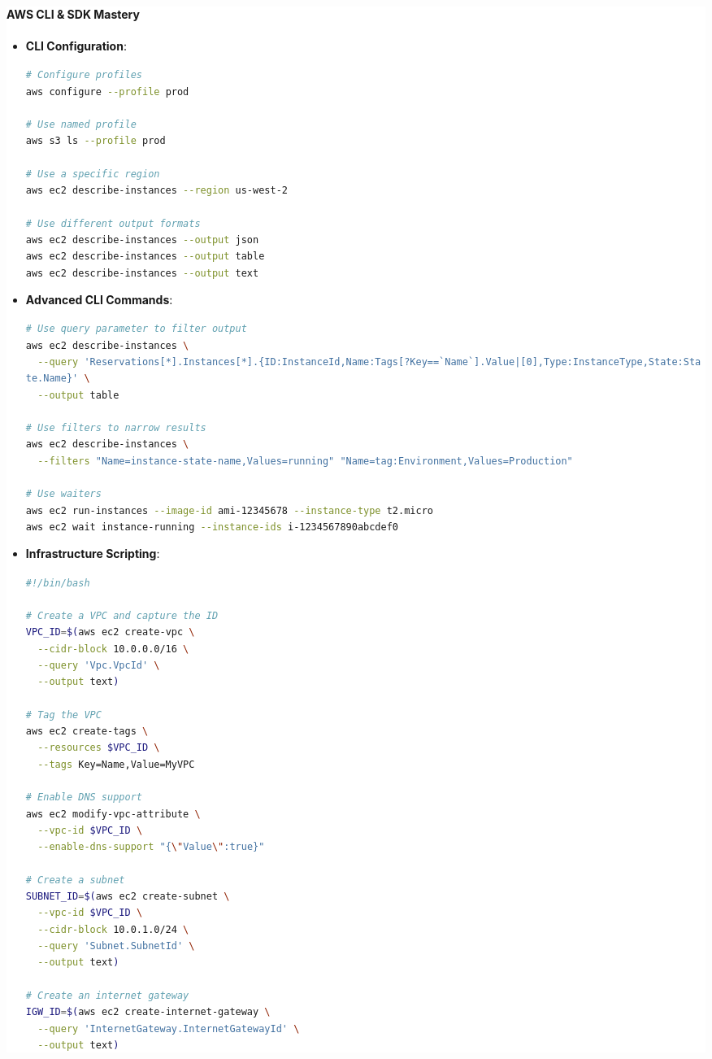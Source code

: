 #### AWS CLI & SDK Mastery
- **CLI Configuration**:
  ```bash
  # Configure profiles
  aws configure --profile prod
  
  # Use named profile
  aws s3 ls --profile prod
  
  # Use a specific region
  aws ec2 describe-instances --region us-west-2
  
  # Use different output formats
  aws ec2 describe-instances --output json
  aws ec2 describe-instances --output table
  aws ec2 describe-instances --output text
  ```
- **Advanced CLI Commands**:
  ```bash
  # Use query parameter to filter output
  aws ec2 describe-instances \
    --query 'Reservations[*].Instances[*].{ID:InstanceId,Name:Tags[?Key==`Name`].Value|[0],Type:InstanceType,State:State.Name}' \
    --output table
  
  # Use filters to narrow results
  aws ec2 describe-instances \
    --filters "Name=instance-state-name,Values=running" "Name=tag:Environment,Values=Production"
  
  # Use waiters
  aws ec2 run-instances --image-id ami-12345678 --instance-type t2.micro
  aws ec2 wait instance-running --instance-ids i-1234567890abcdef0
  ```
- **Infrastructure Scripting**:
  ```bash
  #!/bin/bash
  
  # Create a VPC and capture the ID
  VPC_ID=$(aws ec2 create-vpc \
    --cidr-block 10.0.0.0/16 \
    --query 'Vpc.VpcId' \
    --output text)
  
  # Tag the VPC
  aws ec2 create-tags \
    --resources $VPC_ID \
    --tags Key=Name,Value=MyVPC
  
  # Enable DNS support
  aws ec2 modify-vpc-attribute \
    --vpc-id $VPC_ID \
    --enable-dns-support "{\"Value\":true}"
  
  # Create a subnet
  SUBNET_ID=$(aws ec2 create-subnet \
    --vpc-id $VPC_ID \
    --cidr-block 10.0.1.0/24 \
    --query 'Subnet.SubnetId' \
    --output text)
  
  # Create an internet gateway
  IGW_ID=$(aws ec2 create-internet-gateway \
    --query 'InternetGateway.InternetGatewayId' \
    --output text)
  ```